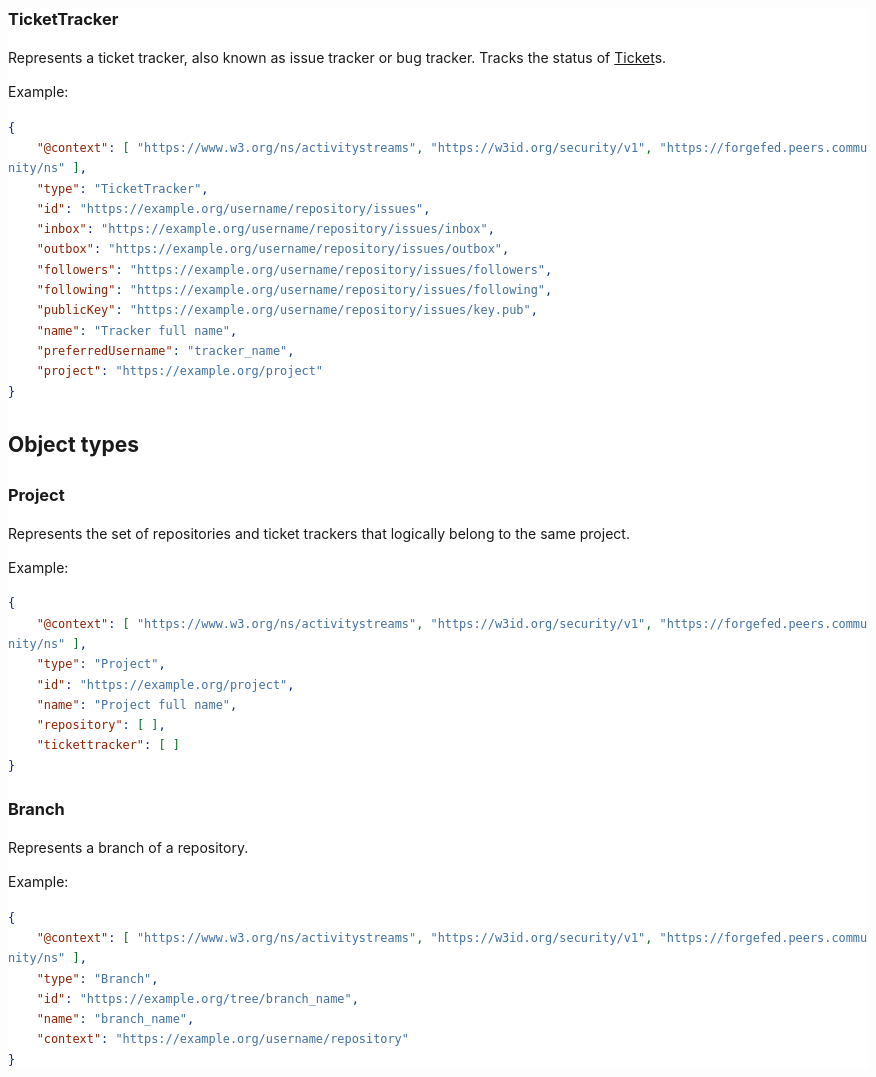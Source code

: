 ### TicketTracker

Represents a ticket tracker, also known as issue tracker or bug tracker.
Tracks the status of [Ticket]s.

Example:

```json
{
    "@context": [ "https://www.w3.org/ns/activitystreams", "https://w3id.org/security/v1", "https://forgefed.peers.community/ns" ],
    "type": "TicketTracker",
    "id": "https://example.org/username/repository/issues",
    "inbox": "https://example.org/username/repository/issues/inbox",
    "outbox": "https://example.org/username/repository/issues/outbox",
    "followers": "https://example.org/username/repository/issues/followers",
    "following": "https://example.org/username/repository/issues/following",
    "publicKey": "https://example.org/username/repository/issues/key.pub",
    "name": "Tracker full name",
    "preferredUsername": "tracker_name",
    "project": "https://example.org/project"
}
```

## Object types

### Project

Represents the set of repositories and ticket trackers that logically belong to
the same project.

Example:

```json
{
    "@context": [ "https://www.w3.org/ns/activitystreams", "https://w3id.org/security/v1", "https://forgefed.peers.community/ns" ],
    "type": "Project",
    "id": "https://example.org/project",
    "name": "Project full name",
    "repository": [ ],
    "tickettracker": [ ]
}
```

### Branch

Represents a branch of a repository.

Example:

```json
{
    "@context": [ "https://www.w3.org/ns/activitystreams", "https://w3id.org/security/v1", "https://forgefed.peers.community/ns" ],
    "type": "Branch",
    "id": "https://example.org/tree/branch_name",
    "name": "branch_name",
    "context": "https://example.org/username/repository"
}
```


[Accept]: https://www.w3.org/TR/activitystreams-vocabulary/#dfn-accept
[Application]: https://www.w3.org/TR/activitystreams-vocabulary/#dfn-application
[Branch]: #branch
[Create]: https://www.w3.org/TR/activitystreams-vocabulary/#dfn-create
[Group]: https://www.w3.org/TR/activitystreams-vocabulary/#dfn-group
[MergeRequest]: #mergerequest
[Note]: https://www.w3.org/TR/activitystreams-vocabulary/#dfn-note
[Organization]: https://www.w3.org/TR/activitystreams-vocabulary/#dfn-organization
[Patch]: #patch
[Person]: https://www.w3.org/TR/activitystreams-vocabulary/#dfn-person
[Reject]: https://www.w3.org/TR/activitystreams-vocabulary/#dfn-reject
[Resolve]: #resolve
[Ticket]: #ticket
[type]: https://www.w3.org/TR/activitystreams-vocabulary/#dfn-type